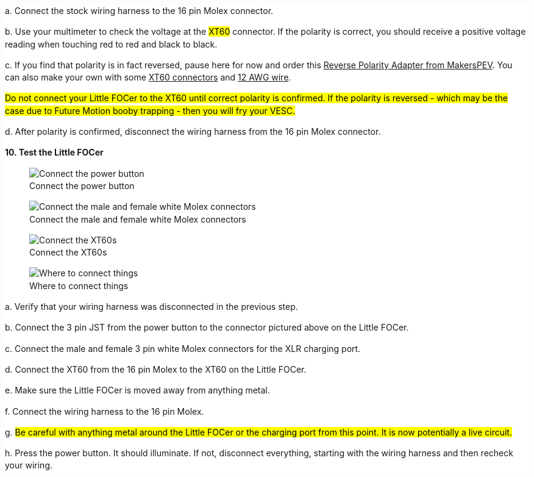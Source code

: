 a. Connect the stock wiring harness to the 16 pin Molex connector.

b. Use your multimeter to check the voltage at the <mark>XT60</mark> connector. If the polarity is correct, you should receive a positive voltage reading when touching red to red and black to black.

c. If you find that polarity is in fact reversed, pause here for now and order this [Reverse Polarity Adapter from MakersPEV](https://www.makerspev.com/products/xt60-polarity-reverse). You can also make your own with some [XT60 connectors](https://amzn.to/3YbjNhc) and [12 AWG wire](https://amzn.to/3y5iVQA).

<mark class='yellow'>Do not connect your Little FOCer to the XT60 until correct polarity is confirmed. If the polarity is reversed - which may be the case due to Future Motion booby trapping - then you will fry your VESC.</mark>

d. After polarity is confirmed, disconnect the wiring harness from the 16 pin Molex connector.

**10. Test the Little FOCer**

<div class="gallery">
  <figure>
    <img src="https://images.squarespace-cdn.com/content/v1/6360139198ee4b696834d610/1677717408738-C6NPOWCZ938O1EP70Z7R/test-little-focer-2.jpg" alt="Connect the power button">
    <figcaption>Connect the power button</figcaption>
  </figure>
  <figure>
    <img src="https://images.squarespace-cdn.com/content/v1/6360139198ee4b696834d610/1677726743487-8FM7YESCODTL8JAR72GC/test-little-focer-4.jpg" alt="Connect the male and female white Molex connectors">
    <figcaption>Connect the male and female white Molex connectors</figcaption>
  </figure>
  <figure>
    <img src="https://images.squarespace-cdn.com/content/v1/6360139198ee4b696834d610/1677717406828-KPNAQHJIL7K0J3J8IF8G/test-little-focer-3.jpg" alt="Connect the XT60s">
    <figcaption>Connect the XT60s</figcaption>
  </figure>
  <figure>
    <img src="https://images.squarespace-cdn.com/content/v1/6360139198ee4b696834d610/1677879953923-DMNOQSXUUM1JDR7CCFKH/where-to-connect-labeled.jpg" alt="Where to connect things">
    <figcaption>Where to connect things</figcaption>
  </figure>
</div>

a. Verify that your wiring harness was disconnected in the previous step. 

b. Connect the 3 pin JST from the power button to the connector pictured above on the Little FOCer.

c. Connect the male and female 3 pin white Molex connectors for the XLR charging port.

d. Connect the XT60 from the 16 pin Molex to the XT60 on the Little FOCer.

e. Make sure the Little FOCer is moved away from anything metal.

f. Connect the wiring harness to the 16 pin Molex. 

g. <mark class='yellow'>Be careful with anything metal around the Little FOCer or the charging port from this point. It is now potentially a live circuit.</mark>

h. Press the power button. It should illuminate. If not, disconnect everything, starting with the wiring harness and then recheck your wiring. 
